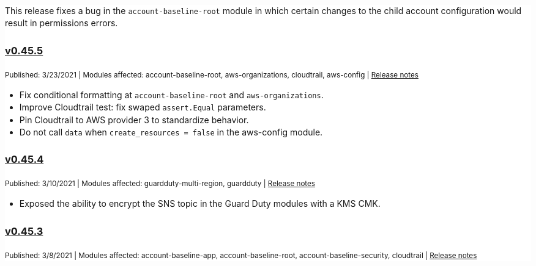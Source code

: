 <div style={{"overflow":"hidden","textOverflow":"ellipsis","display":"-webkit-box","WebkitLineClamp":10,"lineClamp":10,"WebkitBoxOrient":"vertical"}}>

  

This release fixes a bug in the `account-baseline-root` module in which certain changes to the child account configuration would result in permissions errors.



</div>


### [v0.45.5](https://github.com/gruntwork-io/terraform-aws-security/releases/tag/v0.45.5)

<p style={{marginTop: "-20px", marginBottom: "10px"}}>
  <small>Published: 3/23/2021 | Modules affected: account-baseline-root, aws-organizations, cloudtrail, aws-config | <a href="https://github.com/gruntwork-io/terraform-aws-security/releases/tag/v0.45.5">Release notes</a></small>
</p>

<div style={{"overflow":"hidden","textOverflow":"ellipsis","display":"-webkit-box","WebkitLineClamp":10,"lineClamp":10,"WebkitBoxOrient":"vertical"}}>

  

- Fix conditional formatting at `account-baseline-root` and `aws-organizations`.
- Improve Cloudtrail test:  fix swaped `assert.Equal` parameters.
- Pin Cloudtrail to AWS provider 3 to standardize behavior.
- Do not call `data` when `create_resources = false` in the aws-config module.


</div>


### [v0.45.4](https://github.com/gruntwork-io/terraform-aws-security/releases/tag/v0.45.4)

<p style={{marginTop: "-20px", marginBottom: "10px"}}>
  <small>Published: 3/10/2021 | Modules affected: guardduty-multi-region, guardduty | <a href="https://github.com/gruntwork-io/terraform-aws-security/releases/tag/v0.45.4">Release notes</a></small>
</p>

<div style={{"overflow":"hidden","textOverflow":"ellipsis","display":"-webkit-box","WebkitLineClamp":10,"lineClamp":10,"WebkitBoxOrient":"vertical"}}>

  

- Exposed the ability to encrypt the SNS topic in the Guard Duty modules with a KMS CMK.





</div>


### [v0.45.3](https://github.com/gruntwork-io/terraform-aws-security/releases/tag/v0.45.3)

<p style={{marginTop: "-20px", marginBottom: "10px"}}>
  <small>Published: 3/8/2021 | Modules affected: account-baseline-app, account-baseline-root, account-baseline-security, cloudtrail | <a href="https://github.com/gruntwork-io/terraform-aws-security/releases/tag/v0.45.3">Release notes</a></small>
</p>
